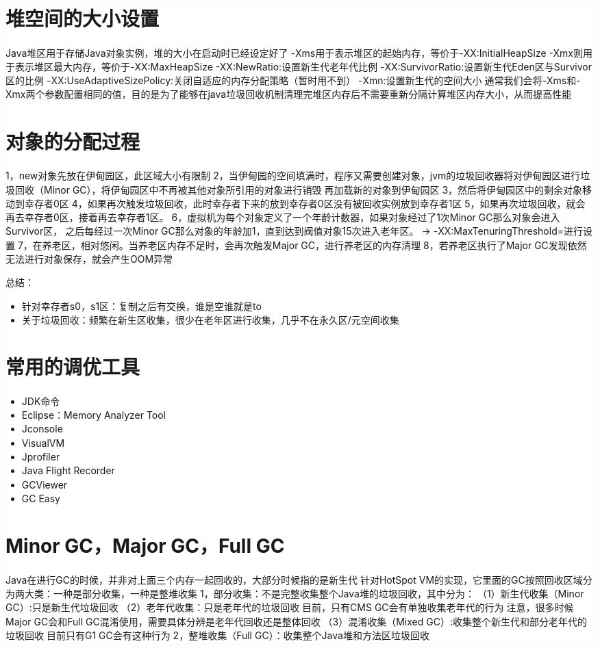 # 堆空间的大小设置
Java堆区用于存储Java对象实例，堆的大小在启动时已经设定好了
    -Xms用于表示堆区的起始内存，等价于-XX:InitialHeapSize
    -Xmx则用于表示堆区最大内存，等价于-XX:MaxHeapSize
    -XX:NewRatio:设置新生代老年代比例
    -XX:SurvivorRatio:设置新生代Eden区与Survivor区的比例
    -XX:UseAdaptiveSizePolicy:关闭自适应的内存分配策略（暂时用不到）
    -Xmn:设置新生代的空间大小
通常我们会将-Xms和-Xmx两个参数配置相同的值，目的是为了能够在java垃圾回收机制清理完堆区内存后不需要重新分隔计算堆区内存大小，从而提高性能

# 对象的分配过程
1，new对象先放在伊甸园区，此区域大小有限制
2，当伊甸园的空间填满时，程序又需要创建对象，jvm的垃圾回收器将对伊甸园区进行垃圾回收（Minor GC），将伊甸园区中不再被其他对象所引用的对象进行销毁 再加载新的对象到伊甸园区
3，然后将伊甸园区中的剩余对象移动到幸存者0区
4，如果再次触发垃圾回收，此时幸存者下来的放到幸存者0区没有被回收实例放到幸存者1区
5，如果再次垃圾回收，就会再去幸存者0区，接着再去幸存者1区。
6，虚拟机为每个对象定义了一个年龄计数器，如果对象经过了1次Minor GC那么对象会进入Survivor区，
之后每经过一次Minor GC那么对象的年龄加1，直到达到阀值对象15次进入老年区。
   -> -XX:MaxTenuringThreshold=<N>进行设置
7，在养老区，相对悠闲。当养老区内存不足时，会再次触发Major GC，进行养老区的内存清理
8，若养老区执行了Major GC发现依然无法进行对象保存，就会产生OOM异常

总结：
- 针对幸存者s0，s1区：复制之后有交换，谁是空谁就是to
- 关于垃圾回收：频繁在新生区收集，很少在老年区进行收集，几乎不在永久区/元空间收集

# 常用的调优工具
- JDK命令
- Eclipse：Memory Analyzer Tool
- Jconsole
- VisualVM
- Jprofiler
- Java Flight Recorder
- GCViewer 
- GC Easy

# Minor GC，Major GC，Full GC
Java在进行GC的时候，并非对上面三个内存一起回收的，大部分时候指的是新生代
针对HotSpot VM的实现，它里面的GC按照回收区域分为两大类：一种是部分收集，一种是整堆收集
1，部分收集：不是完整收集整个Java堆的垃圾回收，其中分为：
  （1）新生代收集（Minor GC）:只是新生代垃圾回收
  （2）老年代收集：只是老年代的垃圾回收
         目前，只有CMS GC会有单独收集老年代的行为
         注意，很多时候Major GC会和Full  GC混淆使用，需要具体分辨是老年代回收还是整体回收
  （3）混淆收集（Mixed GC）:收集整个新生代和部分老年代的垃圾回收
     目前只有G1 GC会有这种行为
2，整堆收集（Full GC）：收集整个Java堆和方法区垃圾回收
